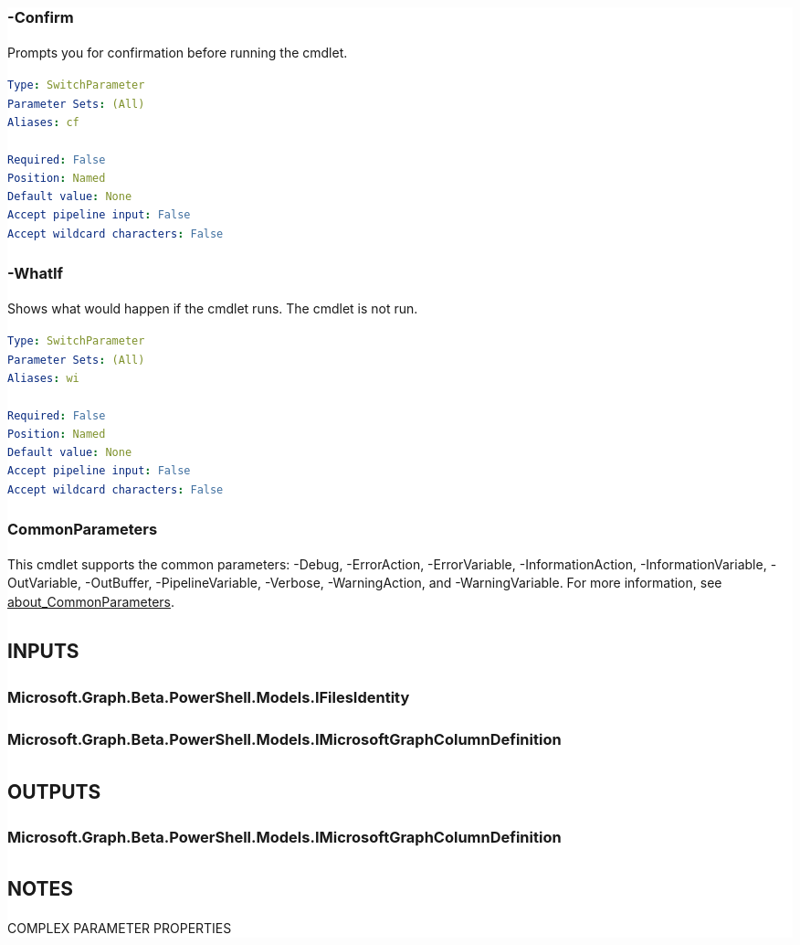 ### -Confirm
Prompts you for confirmation before running the cmdlet.

```yaml
Type: SwitchParameter
Parameter Sets: (All)
Aliases: cf

Required: False
Position: Named
Default value: None
Accept pipeline input: False
Accept wildcard characters: False
```

### -WhatIf
Shows what would happen if the cmdlet runs.
The cmdlet is not run.

```yaml
Type: SwitchParameter
Parameter Sets: (All)
Aliases: wi

Required: False
Position: Named
Default value: None
Accept pipeline input: False
Accept wildcard characters: False
```

### CommonParameters
This cmdlet supports the common parameters: -Debug, -ErrorAction, -ErrorVariable, -InformationAction, -InformationVariable, -OutVariable, -OutBuffer, -PipelineVariable, -Verbose, -WarningAction, and -WarningVariable. For more information, see [about_CommonParameters](http://go.microsoft.com/fwlink/?LinkID=113216).

## INPUTS

### Microsoft.Graph.Beta.PowerShell.Models.IFilesIdentity
### Microsoft.Graph.Beta.PowerShell.Models.IMicrosoftGraphColumnDefinition
## OUTPUTS

### Microsoft.Graph.Beta.PowerShell.Models.IMicrosoftGraphColumnDefinition
## NOTES
COMPLEX PARAMETER PROPERTIES
